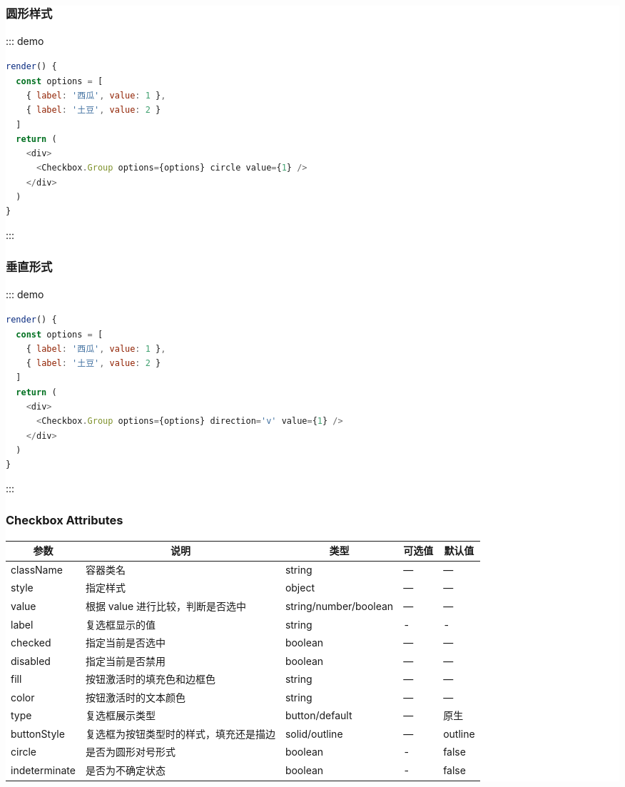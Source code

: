 ### 圆形样式

::: demo
```js
render() {
  const options = [
    { label: '西瓜', value: 1 },
    { label: '土豆', value: 2 }
  ]
  return (
    <div>
      <Checkbox.Group options={options} circle value={1} />
    </div>
  )
}
```
:::

### 垂直形式

::: demo
```js
render() {
  const options = [
    { label: '西瓜', value: 1 },
    { label: '土豆', value: 2 }
  ]
  return (
    <div>
      <Checkbox.Group options={options} direction='v' value={1} />
    </div>
  )
}
```
:::

### Checkbox Attributes
| 参数      | 说明          | 类型      | 可选值                           | 默认值  |
|---------- |-------------- |---------- |--------------------------------  |-------- |
| className | 容器类名 | string | — | — |
| style | 指定样式 | object | — | — |
| value | 根据 value 进行比较，判断是否选中 | string/number/boolean | — | — |
| label | 复选框显示的值 | string | - | - |
| checked | 指定当前是否选中 | boolean | — | — |
| disabled | 指定当前是否禁用 | boolean | — | — |
| fill | 按钮激活时的填充色和边框色 | string | — | — |
| color | 按钮激活时的文本颜色 | string | — | — |
| type | 复选框展示类型 | button/default | — | 原生 |
| buttonStyle | 复选框为按钮类型时的样式，填充还是描边 | solid/outline | — | outline |
| circle | 是否为圆形对号形式 | boolean | - | false |
| indeterminate | 是否为不确定状态 | boolean | - | false |
